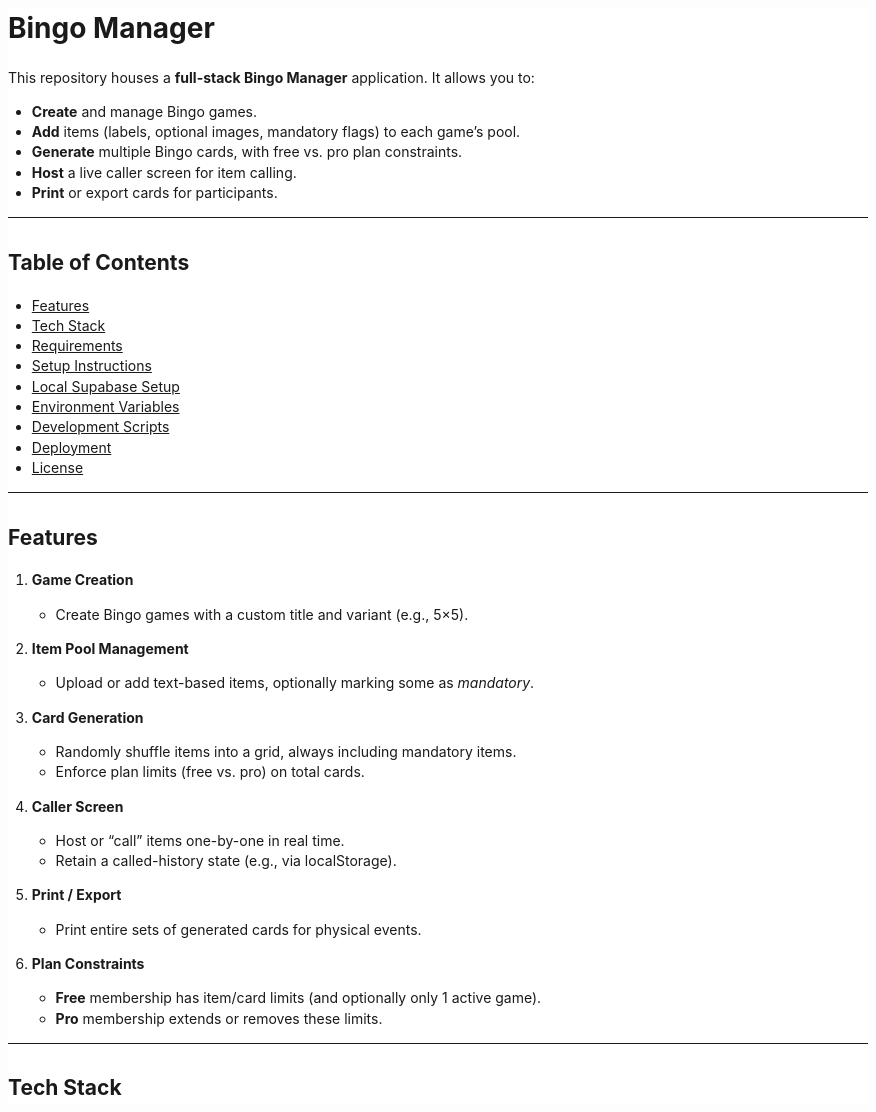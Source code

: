 # Bingo Manager

This repository houses a **full-stack Bingo Manager** application. It allows you to:

- **Create** and manage Bingo games.
- **Add** items (labels, optional images, mandatory flags) to each game’s pool.
- **Generate** multiple Bingo cards, with free vs. pro plan constraints.
- **Host** a live caller screen for item calling.
- **Print** or export cards for participants.

---

## Table of Contents

- [Features](#features)
- [Tech Stack](#tech-stack)
- [Requirements](#requirements)
- [Setup Instructions](#setup-instructions)
- [Local Supabase Setup](#local-supabase-setup)
- [Environment Variables](#environment-variables)
- [Development Scripts](#development-scripts)
- [Deployment](#deployment)
- [License](#license)

---

## Features

1. **Game Creation**  
   - Create Bingo games with a custom title and variant (e.g., 5×5).

2. **Item Pool Management**  
   - Upload or add text-based items, optionally marking some as *mandatory*.

3. **Card Generation**  
   - Randomly shuffle items into a grid, always including mandatory items.  
   - Enforce plan limits (free vs. pro) on total cards.

4. **Caller Screen**  
   - Host or “call” items one-by-one in real time.  
   - Retain a called-history state (e.g., via localStorage).

5. **Print / Export**  
   - Print entire sets of generated cards for physical events.

6. **Plan Constraints**  
   - **Free** membership has item/card limits (and optionally only 1 active game).  
   - **Pro** membership extends or removes these limits.

---

## Tech Stack
